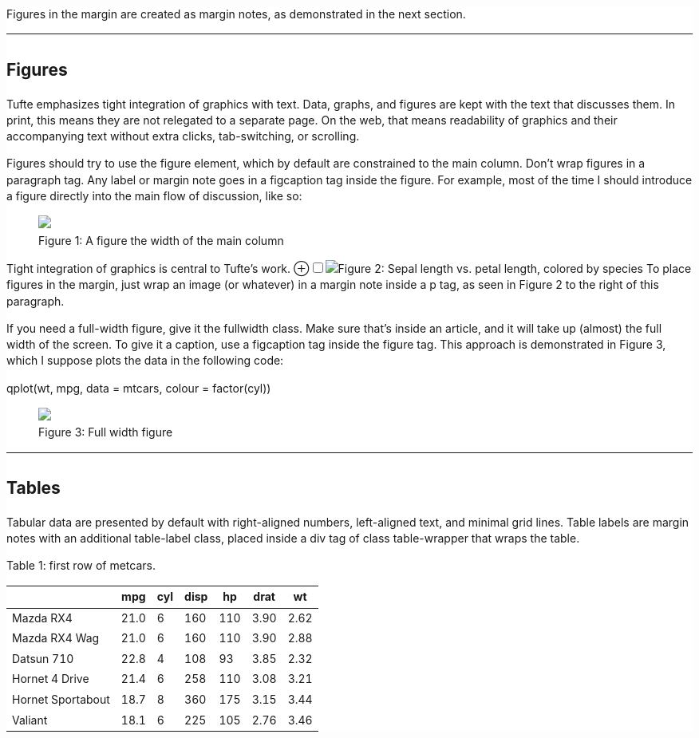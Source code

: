 Figures in the margin are created as margin notes, as demonstrated in the next section.


---

## Figures

Tufte emphasizes tight integration of graphics with text. Data, graphs, and figures are kept with the text that discusses them. In print, this means they are not relegated to a separate page. On the web, that means readability of graphics and their accompanying text without extra clicks, tab-switching, or scrolling.


Figures should try to use the <span class="code">figure</span> element, which by default are constrained to the main column. Don’t wrap figures in a paragraph tag. Any label or margin note goes in a <span class="code">figcaption</span> tag inside the figure. For example, most of the time I should introduce a figure directly into the main flow of discussion, like so:

<figure>
  <img src="main-column-figure.png"/>
  <figcaption>Figure 1: A figure the width of the main column</figcaption>
</figure>

Tight integration of graphics is central to Tufte’s work. <label for="mn-figure-1" class="margin-toggle">&#8853;</label><input type="checkbox" id="mn-figure-1" class="margin-toggle"/><span class="marginnote"><img src="margin-figure.png"/>Figure 2: Sepal length vs. petal length, colored by species</span> To place figures in the margin, just wrap an image (or whatever) in a margin note inside a <span class="code">p</span> tag, as seen in Figure 2 to the right of this paragraph.


If you need a full-width figure, give it the <span class="code">fullwidth</span> class. Make sure that’s inside an <span class="code">article</span>, and it will take up (almost) the full width of the screen. To give it a caption, use a <span class="code">figcaption</span> tag inside the <span class="code">figure</span> tag. This approach is demonstrated in Figure 3, which I suppose plots the data in the following code:

<p class="code">qplot(wt, mpg, data = mtcars, colour = factor(cyl))</p>
<figure class="fullwidth">
  <img src="fullwidth-figure.png"/>
  <figcaption>Figure 3: Full width figure</figcaption>
</figure>

---

## Tables

Tabular data are presented by default with right-aligned numbers, left-aligned text, and minimal grid lines. Table labels are margin notes with an additional <span class="code">table-label</span> class, placed inside a <span class="code">div</span> tag of class <span class="code">table-wrapper</span> that wraps the <span class="code">table</span>.

  <div class="table-wrapper">
    <span class="table-caption">
      Table 1: first row of metcars.
      </span>
    <table>
      <thead><th></th><th>mpg</th><th>cyl</th><th>disp</th><th>hp</th><th>drat</th><th>wt</th></thead>
      <tbody>
        <tr><td class="text">Mazda RX4</td><td>21.0</td><td>6</td><td>160</td><td>110</td><td>3.90</td><td>2.62</td></tr>
        <tr><td class="text">Mazda RX4 Wag</td><td>21.0</td><td>6</td><td>160</td><td>110</td><td>3.90</td><td>2.88</td></tr>
        <tr><td class="text">Datsun 710</td><td>22.8</td><td>4</td><td>108</td><td>93</td><td>3.85</td><td>2.32</td></tr>
        <tr><td class="text">Hornet 4 Drive</td><td>21.4</td><td>6</td><td>258</td><td>110</td><td>3.08</td><td>3.21</td></tr>
        <tr><td class="text">Hornet Sportabout</td><td>18.7</td><td>8</td><td>360</td><td>175</td><td>3.15</td><td>3.44</td></tr>
        <tr><td class="text">Valiant</td><td>18.1</td><td>6</td><td>225</td><td>105</td><td>2.76</td><td>3.46</td></tr>